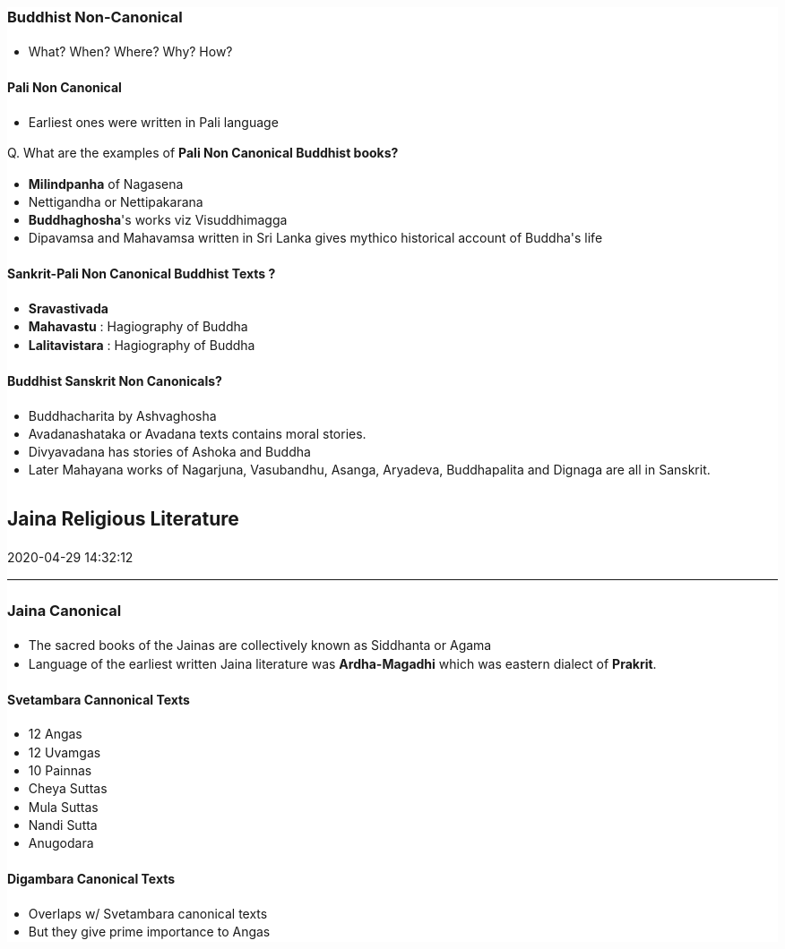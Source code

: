 ### Buddhist Non-Canonical

 - What? When? Where? Why? How?

#### Pali Non Canonical

- Earliest ones were written in Pali language

Q. What are the examples of **Pali Non Canonical Buddhist books?**

- **Milindpanha** of Nagasena
- Nettigandha or Nettipakarana
- **Buddhaghosha**'s works viz Visuddhimagga
- Dipavamsa and Mahavamsa written in Sri Lanka gives mythico historical account of Buddha's life

#### Sankrit-Pali Non Canonical Buddhist Texts ?

- **Sravastivada**
- **Mahavastu** : Hagiography of Buddha
- **Lalitavistara** : Hagiography of Buddha

#### Buddhist Sanskrit Non Canonicals?

- Buddhacharita by Ashvaghosha
- Avadanashataka or Avadana texts contains moral stories.
- Divyavadana has stories of Ashoka and Buddha
- Later Mahayana works of Nagarjuna, Vasubandhu, Asanga, Aryadeva, Buddhapalita and Dignaga are all in Sanskrit.

## Jaina Religious Literature

2020-04-29 14:32:12

---

### Jaina Canonical

- The sacred books of the Jainas are collectively known as Siddhanta or Agama
- Language of the earliest written Jaina literature was **Ardha-Magadhi** which was eastern dialect of **Prakrit**.

#### Svetambara Cannonical Texts

- 12 Angas
- 12 Uvamgas
- 10 Painnas
- Cheya Suttas
- Mula Suttas
- Nandi Sutta
- Anugodara

#### Digambara Canonical Texts

- Overlaps w/ Svetambara canonical texts
- But they give prime importance to Angas
